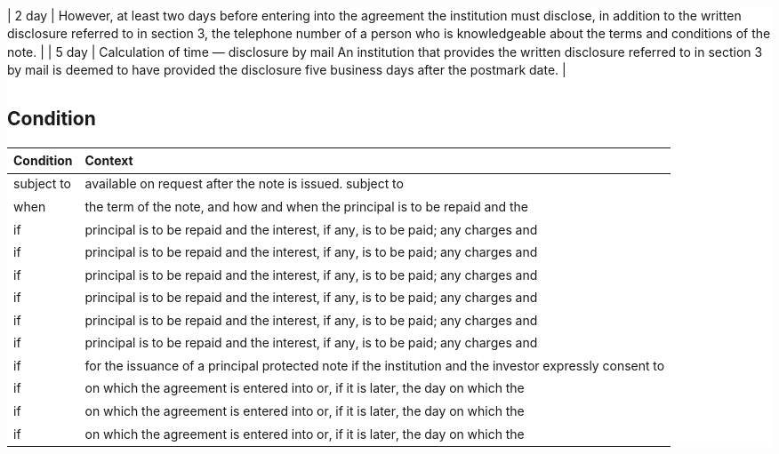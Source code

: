 | 2 day      | However, at least two days before entering into the agreement the institution must disclose, in addition to the written disclosure referred to in section 3, the telephone number of a person who is knowledgeable about the terms and conditions of the note.                                                                                                                                                                                                                                                                                                                                                                                                                                                                                                                                                                                                                                                                                                                                                                                                                                                                                                                                                                                                                                                                                                                                                                                                                                                                                                                                                                                                                                                                                                                                                                                                                                                                                                                                                        |
| 5 day      | Calculation of time — disclosure by mail An institution that provides the written disclosure referred to in section 3 by mail is deemed to have provided the disclosure five business days after the postmark date.                                                                                                                                                                                                                                                                                                                                                                                                                                                                                                                                                                                                                                                                                                                                                                                                                                                                                                                                                                                                                                                                                                                                                                                                                                                                                                                                                                                                                                                                                                                                                                                                                                                                                                                                                                                                   |


## Condition
| Condition   | Context                                                                                                                         |
|:------------|:--------------------------------------------------------------------------------------------------------------------------------|
| subject to  | available on request after the note is issued. subject to                                                                       |
| when        | the term of the note, and how and when the principal is to be repaid and the                                                    |
| if          | principal is to be repaid and the interest, if any, is to be paid; any charges and                                              |
| if          | principal is to be repaid and the interest, if any, is to be paid; any charges and                                              |
| if          | principal is to be repaid and the interest, if any, is to be paid; any charges and                                              |
| if          | principal is to be repaid and the interest, if any, is to be paid; any charges and                                              |
| if          | principal is to be repaid and the interest, if any, is to be paid; any charges and                                              |
| if          | principal is to be repaid and the interest, if any, is to be paid; any charges and                                              |
| if          | for the issuance of a principal protected note if the institution and the investor expressly consent to                         |
| if          | on which the agreement is entered into or, if it is later, the day on which the                                                 |
| if          | on which the agreement is entered into or, if it is later, the day on which the                                                 |
| if          | on which the agreement is entered into or, if it is later, the day on which the                                                 |